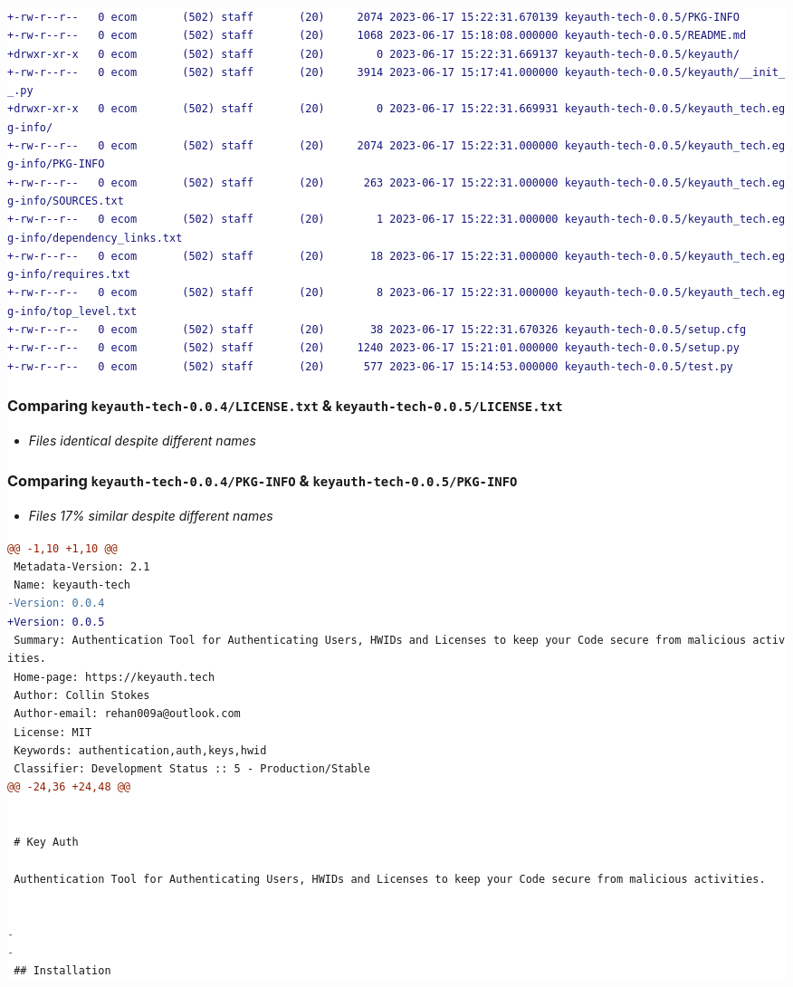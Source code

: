 ```diff
+-rw-r--r--   0 ecom       (502) staff       (20)     2074 2023-06-17 15:22:31.670139 keyauth-tech-0.0.5/PKG-INFO
+-rw-r--r--   0 ecom       (502) staff       (20)     1068 2023-06-17 15:18:08.000000 keyauth-tech-0.0.5/README.md
+drwxr-xr-x   0 ecom       (502) staff       (20)        0 2023-06-17 15:22:31.669137 keyauth-tech-0.0.5/keyauth/
+-rw-r--r--   0 ecom       (502) staff       (20)     3914 2023-06-17 15:17:41.000000 keyauth-tech-0.0.5/keyauth/__init__.py
+drwxr-xr-x   0 ecom       (502) staff       (20)        0 2023-06-17 15:22:31.669931 keyauth-tech-0.0.5/keyauth_tech.egg-info/
+-rw-r--r--   0 ecom       (502) staff       (20)     2074 2023-06-17 15:22:31.000000 keyauth-tech-0.0.5/keyauth_tech.egg-info/PKG-INFO
+-rw-r--r--   0 ecom       (502) staff       (20)      263 2023-06-17 15:22:31.000000 keyauth-tech-0.0.5/keyauth_tech.egg-info/SOURCES.txt
+-rw-r--r--   0 ecom       (502) staff       (20)        1 2023-06-17 15:22:31.000000 keyauth-tech-0.0.5/keyauth_tech.egg-info/dependency_links.txt
+-rw-r--r--   0 ecom       (502) staff       (20)       18 2023-06-17 15:22:31.000000 keyauth-tech-0.0.5/keyauth_tech.egg-info/requires.txt
+-rw-r--r--   0 ecom       (502) staff       (20)        8 2023-06-17 15:22:31.000000 keyauth-tech-0.0.5/keyauth_tech.egg-info/top_level.txt
+-rw-r--r--   0 ecom       (502) staff       (20)       38 2023-06-17 15:22:31.670326 keyauth-tech-0.0.5/setup.cfg
+-rw-r--r--   0 ecom       (502) staff       (20)     1240 2023-06-17 15:21:01.000000 keyauth-tech-0.0.5/setup.py
+-rw-r--r--   0 ecom       (502) staff       (20)      577 2023-06-17 15:14:53.000000 keyauth-tech-0.0.5/test.py
```

### Comparing `keyauth-tech-0.0.4/LICENSE.txt` & `keyauth-tech-0.0.5/LICENSE.txt`

 * *Files identical despite different names*

### Comparing `keyauth-tech-0.0.4/PKG-INFO` & `keyauth-tech-0.0.5/PKG-INFO`

 * *Files 17% similar despite different names*

```diff
@@ -1,10 +1,10 @@
 Metadata-Version: 2.1
 Name: keyauth-tech
-Version: 0.0.4
+Version: 0.0.5
 Summary: Authentication Tool for Authenticating Users, HWIDs and Licenses to keep your Code secure from malicious activities.
 Home-page: https://keyauth.tech
 Author: Collin Stokes
 Author-email: rehan009a@outlook.com
 License: MIT
 Keywords: authentication,auth,keys,hwid
 Classifier: Development Status :: 5 - Production/Stable
@@ -24,36 +24,48 @@
 
 
 # Key Auth
 
 Authentication Tool for Authenticating Users, HWIDs and Licenses to keep your Code secure from malicious activities.
 
 
-
-
 ## Installation
```